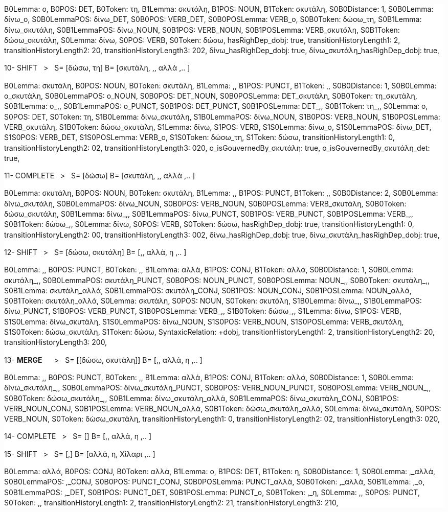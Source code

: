 B0Lemma: ο, B0POS: DET, B0Token: τη, B1Lemma: σκυτάλη, B1POS: NOUN, B1Token: σκυτάλη, S0B0Distance: 1, S0B0Lemma: δίνω_ο, S0B0LemmaPOS: δίνω_DET, S0B0POS: VERB_DET, S0B0POSLemma: VERB_ο, S0B0Token: δώσω_τη, S0B1Lemma: δίνω_σκυτάλη, S0B1LemmaPOS: δίνω_NOUN, S0B1POS: VERB_NOUN, S0B1POSLemma: VERB_σκυτάλη, S0B1Token: δώσω_σκυτάλη, S0Lemma: δίνω, S0POS: VERB, S0Token: δώσω, hasRighDep_dobj: true, transitionHistoryLength1: 2, transitionHistoryLength2: 20, transitionHistoryLength3: 202, δίνω_hasRighDep_dobj: true, δίνω_σκυτάλη_hasRighDep_dobj: true, 

10- SHIFT&nbsp;&nbsp;&nbsp;>&nbsp;&nbsp;&nbsp;S= [δώσω, τη]   B= [σκυτάλη, ,, αλλά ,.. ]

B0Lemma: σκυτάλη, B0POS: NOUN, B0Token: σκυτάλη, B1Lemma: ,, B1POS: PUNCT, B1Token: ,, S0B0Distance: 1, S0B0Lemma: ο_σκυτάλη, S0B0LemmaPOS: ο_NOUN, S0B0POS: DET_NOUN, S0B0POSLemma: DET_σκυτάλη, S0B0Token: τη_σκυτάλη, S0B1Lemma: ο_,, S0B1LemmaPOS: ο_PUNCT, S0B1POS: DET_PUNCT, S0B1POSLemma: DET_,, S0B1Token: τη_,, S0Lemma: ο, S0POS: DET, S0Token: τη, S1B0Lemma: δίνω_σκυτάλη, S1B0LemmaPOS: δίνω_NOUN, S1B0POS: VERB_NOUN, S1B0POSLemma: VERB_σκυτάλη, S1B0Token: δώσω_σκυτάλη, S1Lemma: δίνω, S1POS: VERB, S1S0Lemma: δίνω_ο, S1S0LemmaPOS: δίνω_DET, S1S0POS: VERB_DET, S1S0POSLemma: VERB_ο, S1S0Token: δώσω_τη, S1Token: δώσω, transitionHistoryLength1: 0, transitionHistoryLength2: 02, transitionHistoryLength3: 020, ο_isGouvernedBy_σκυτάλη: true, ο_isGouvernedBy_σκυτάλη_det: true, 

11- COMPLETE&nbsp;&nbsp;&nbsp;>&nbsp;&nbsp;&nbsp;S= [δώσω]   B= [σκυτάλη, ,, αλλά ,.. ]

B0Lemma: σκυτάλη, B0POS: NOUN, B0Token: σκυτάλη, B1Lemma: ,, B1POS: PUNCT, B1Token: ,, S0B0Distance: 2, S0B0Lemma: δίνω_σκυτάλη, S0B0LemmaPOS: δίνω_NOUN, S0B0POS: VERB_NOUN, S0B0POSLemma: VERB_σκυτάλη, S0B0Token: δώσω_σκυτάλη, S0B1Lemma: δίνω_,, S0B1LemmaPOS: δίνω_PUNCT, S0B1POS: VERB_PUNCT, S0B1POSLemma: VERB_,, S0B1Token: δώσω_,, S0Lemma: δίνω, S0POS: VERB, S0Token: δώσω, hasRighDep_dobj: true, transitionHistoryLength1: 0, transitionHistoryLength2: 00, transitionHistoryLength3: 002, δίνω_hasRighDep_dobj: true, δίνω_σκυτάλη_hasRighDep_dobj: true, 

12- SHIFT&nbsp;&nbsp;&nbsp;>&nbsp;&nbsp;&nbsp;S= [δώσω, σκυτάλη]   B= [,, αλλά, η ,.. ]

B0Lemma: ,, B0POS: PUNCT, B0Token: ,, B1Lemma: αλλά, B1POS: CONJ, B1Token: αλλά, S0B0Distance: 1, S0B0Lemma: σκυτάλη_,, S0B0LemmaPOS: σκυτάλη_PUNCT, S0B0POS: NOUN_PUNCT, S0B0POSLemma: NOUN_,, S0B0Token: σκυτάλη_,, S0B1Lemma: σκυτάλη_αλλά, S0B1LemmaPOS: σκυτάλη_CONJ, S0B1POS: NOUN_CONJ, S0B1POSLemma: NOUN_αλλά, S0B1Token: σκυτάλη_αλλά, S0Lemma: σκυτάλη, S0POS: NOUN, S0Token: σκυτάλη, S1B0Lemma: δίνω_,, S1B0LemmaPOS: δίνω_PUNCT, S1B0POS: VERB_PUNCT, S1B0POSLemma: VERB_,, S1B0Token: δώσω_,, S1Lemma: δίνω, S1POS: VERB, S1S0Lemma: δίνω_σκυτάλη, S1S0LemmaPOS: δίνω_NOUN, S1S0POS: VERB_NOUN, S1S0POSLemma: VERB_σκυτάλη, S1S0Token: δώσω_σκυτάλη, S1Token: δώσω, SyntaxicRelation: +dobj, transitionHistoryLength1: 2, transitionHistoryLength2: 20, transitionHistoryLength3: 200, 

13- **MERGE**&nbsp;&nbsp;&nbsp;&nbsp;&nbsp;&nbsp;>&nbsp;&nbsp;&nbsp;S= [[δώσω, σκυτάλη]]   B= [,, αλλά, η ,.. ]

B0Lemma: ,, B0POS: PUNCT, B0Token: ,, B1Lemma: αλλά, B1POS: CONJ, B1Token: αλλά, S0B0Distance: 1, S0B0Lemma: δίνω_σκυτάλη_,, S0B0LemmaPOS: δίνω_σκυτάλη_PUNCT, S0B0POS: VERB_NOUN_PUNCT, S0B0POSLemma: VERB_NOUN_,, S0B0Token: δώσω_σκυτάλη_,, S0B1Lemma: δίνω_σκυτάλη_αλλά, S0B1LemmaPOS: δίνω_σκυτάλη_CONJ, S0B1POS: VERB_NOUN_CONJ, S0B1POSLemma: VERB_NOUN_αλλά, S0B1Token: δώσω_σκυτάλη_αλλά, S0Lemma: δίνω_σκυτάλη, S0POS: VERB_NOUN, S0Token: δώσω_σκυτάλη, transitionHistoryLength1: 0, transitionHistoryLength2: 02, transitionHistoryLength3: 020, 

14- COMPLETE&nbsp;&nbsp;&nbsp;>&nbsp;&nbsp;&nbsp;S= []   B= [,, αλλά, η ,.. ]



15- SHIFT&nbsp;&nbsp;&nbsp;>&nbsp;&nbsp;&nbsp;S= [,]   B= [αλλά, η, Χίλαρι ,.. ]

B0Lemma: αλλά, B0POS: CONJ, B0Token: αλλά, B1Lemma: ο, B1POS: DET, B1Token: η, S0B0Distance: 1, S0B0Lemma: ,_αλλά, S0B0LemmaPOS: ,_CONJ, S0B0POS: PUNCT_CONJ, S0B0POSLemma: PUNCT_αλλά, S0B0Token: ,_αλλά, S0B1Lemma: ,_ο, S0B1LemmaPOS: ,_DET, S0B1POS: PUNCT_DET, S0B1POSLemma: PUNCT_ο, S0B1Token: ,_η, S0Lemma: ,, S0POS: PUNCT, S0Token: ,, transitionHistoryLength1: 2, transitionHistoryLength2: 21, transitionHistoryLength3: 210, 
